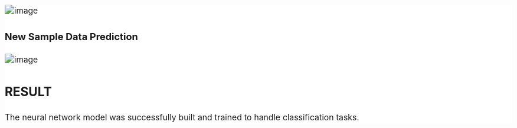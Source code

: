 <img width="1064" height="383" alt="image" src="https://github.com/user-attachments/assets/67965d67-4abc-4d48-92a9-93d75d3b8148" />


### New Sample Data Prediction

<img width="578" height="119" alt="image" src="https://github.com/user-attachments/assets/23db4287-3457-4b56-afd9-bb5200d68d07" />


## RESULT
The neural network model was successfully built and trained to handle classification tasks.

